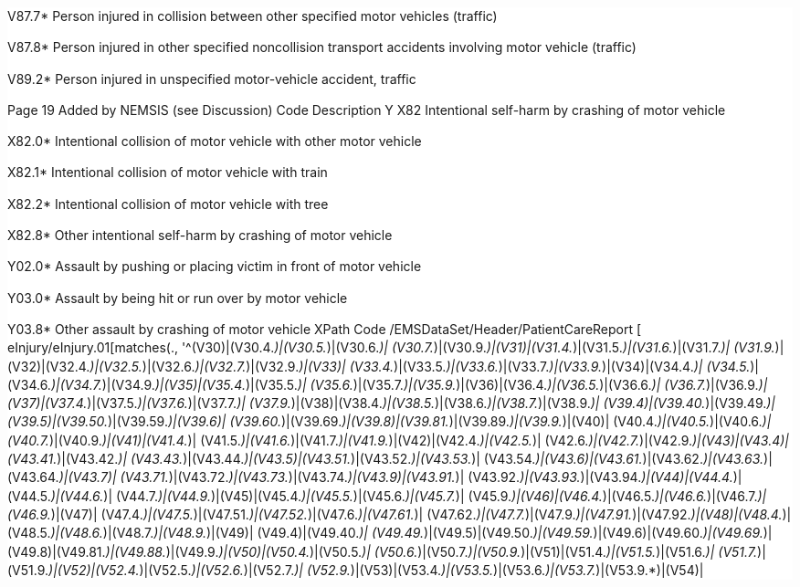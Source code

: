 V87.7* Person injured in collision between other specified motor vehicles (traffic) 
 
V87.8* Person injured in other specified noncollision transport accidents involving 
motor vehicle (traffic) 
 
V89.2* Person injured in unspecified motor-vehicle accident, traffic 

 
Page 19 
Added by 
NEMSIS 
(see 
Discussion) Code Description 
Y X82 Intentional self-harm by crashing of motor vehicle 
 
X82.0* Intentional collision of motor vehicle with other motor vehicle 
 
X82.1* Intentional collision of motor vehicle with train 
 
X82.2* Intentional collision of motor vehicle with tree 
 
X82.8* Other intentional self-harm by crashing of motor vehicle 
 
Y02.0* Assault by pushing or placing victim in front of motor vehicle 
 
Y03.0* Assault by being hit or run over by motor vehicle 
 
Y03.8* Other assault by crashing of motor vehicle 
XPath Code 
/EMSDataSet/Header/PatientCareReport 
  [ 
    eInjury/eInjury.01[matches(., '^(V30)|(V30\.4.*)|(V30\.5.*)|(V30\.6.*)| 
      (V30\.7.*)|(V30\.9.*)|(V31)|(V31\.4.*)|(V31\.5.*)|(V31\.6.*)|(V31\.7.*)| 
      (V31\.9.*)|(V32)|(V32\.4.*)|(V32\.5.*)|(V32\.6.*)|(V32\.7.*)|(V32\.9.*)|(V33)| 
      (V33\.4.*)|(V33\.5.*)|(V33\.6.*)|(V33\.7.*)|(V33\.9.*)|(V34)|(V34\.4.*)| 
      (V34\.5.*)|(V34\.6.*)|(V34\.7.*)|(V34\.9.*)|(V35)|(V35\.4.*)|(V35\.5.*)| 
      (V35\.6.*)|(V35\.7.*)|(V35\.9.*)|(V36)|(V36\.4.*)|(V36\.5.*)|(V36\.6.*)| 
      (V36\.7.*)|(V36\.9.*)|(V37)|(V37\.4.*)|(V37\.5.*)|(V37\.6.*)|(V37\.7.*)| 
      (V37\.9.*)|(V38)|(V38\.4.*)|(V38\.5.*)|(V38\.6.*)|(V38\.7.*)|(V38\.9.*)| 
      (V39\.4)|(V39\.40.*)|(V39\.49.*)|(V39\.5)|(V39\.50.*)|(V39\.59.*)|(V39\.6)| 
      (V39\.60.*)|(V39\.69.*)|(V39\.8)|(V39\.81.*)|(V39\.89.*)|(V39\.9.*)|(V40)| 
      (V40\.4.*)|(V40\.5.*)|(V40\.6.*)|(V40\.7.*)|(V40\.9.*)|(V41)|(V41\.4.*)| 
      (V41\.5.*)|(V41\.6.*)|(V41\.7.*)|(V41\.9.*)|(V42)|(V42\.4.*)|(V42\.5.*)| 
      (V42\.6.*)|(V42\.7.*)|(V42\.9.*)|(V43)|(V43\.4)|(V43\.41.*)|(V43\.42.*)| 
      (V43\.43.*)|(V43\.44.*)|(V43\.5)|(V43\.51.*)|(V43\.52.*)|(V43\.53.*)| 
      (V43\.54.*)|(V43\.6)|(V43\.61.*)|(V43\.62.*)|(V43\.63.*)|(V43\.64.*)|(V43\.7)| 
      (V43\.71.*)|(V43\.72.*)|(V43\.73.*)|(V43\.74.*)|(V43\.9)|(V43\.91.*)| 
      (V43\.92.*)|(V43\.93.*)|(V43\.94.*)|(V44)|(V44\.4.*)|(V44\.5.*)|(V44\.6.*)| 
      (V44\.7.*)|(V44\.9.*)|(V45)|(V45\.4.*)|(V45\.5.*)|(V45\.6.*)|(V45\.7.*)| 
      (V45\.9.*)|(V46)|(V46\.4.*)|(V46\.5.*)|(V46\.6.*)|(V46\.7.*)|(V46\.9.*)|(V47)| 
      (V47\.4.*)|(V47\.5.*)|(V47\.51.*)|(V47\.52.*)|(V47\.6.*)|(V47\.61.*)| 
      (V47\.62.*)|(V47\.7.*)|(V47\.9.*)|(V47\.91.*)|(V47\.92.*)|(V48)|(V48\.4.*)| 
      (V48\.5.*)|(V48\.6.*)|(V48\.7.*)|(V48\.9.*)|(V49)| (V49\.4)|(V49\.40.*)| 
      (V49\.49.*)|(V49\.5)|(V49\.50.*)|(V49\.59.*)|(V49\.6)|(V49\.60.*)|(V49\.69.*)| 
      (V49\.8)|(V49\.81.*)|(V49\.88.*)|(V49\.9.*)|(V50)|(V50\.4.*)|(V50\.5.*)| 
      (V50\.6.*)|(V50\.7.*)|(V50\.9.*)|(V51)|(V51\.4.*)|(V51\.5.*)|(V51\.6.*)| 
      (V51\.7.*)|(V51\.9.*)|(V52)|(V52\.4.*)|(V52\.5.*)|(V52\.6.*)|(V52\.7.*)| 
      (V52\.9.*)|(V53)|(V53\.4.*)|(V53\.5.*)|(V53\.6.*)|(V53\.7.*)|(V53\.9.*)|(V54)| 
